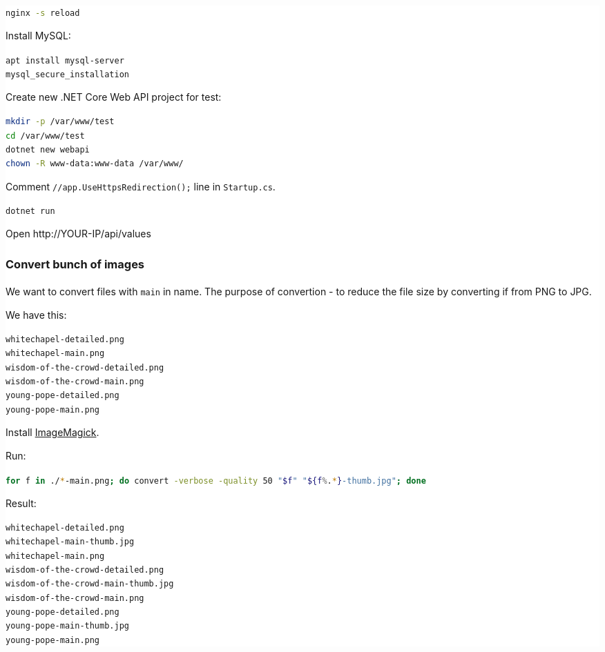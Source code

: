 ``` bash
nginx -s reload
```

Install MySQL:

``` bash
apt install mysql-server
mysql_secure_installation
```

Create new .NET Core Web API project for test:

``` bash
mkdir -p /var/www/test
cd /var/www/test
dotnet new webapi
chown -R www-data:www-data /var/www/
```

Comment `//app.UseHttpsRedirection();` line in `Startup.cs`.

``` bash
dotnet run
```

Open http://YOUR-IP/api/values

### Convert bunch of images

We want to convert files with `main` in name. The purpose of convertion - to reduce the file size by converting if from PNG to JPG.

We have this:

``` bash
whitechapel-detailed.png
whitechapel-main.png
wisdom-of-the-crowd-detailed.png
wisdom-of-the-crowd-main.png
young-pope-detailed.png
young-pope-main.png
```

Install [ImageMagick](https://www.imagemagick.org/script/index.php).

Run:

``` bash
for f in ./*-main.png; do convert -verbose -quality 50 "$f" "${f%.*}-thumb.jpg"; done
```

Result:

``` bash
whitechapel-detailed.png
whitechapel-main-thumb.jpg
whitechapel-main.png
wisdom-of-the-crowd-detailed.png
wisdom-of-the-crowd-main-thumb.jpg
wisdom-of-the-crowd-main.png
young-pope-detailed.png
young-pope-main-thumb.jpg
young-pope-main.png
```
